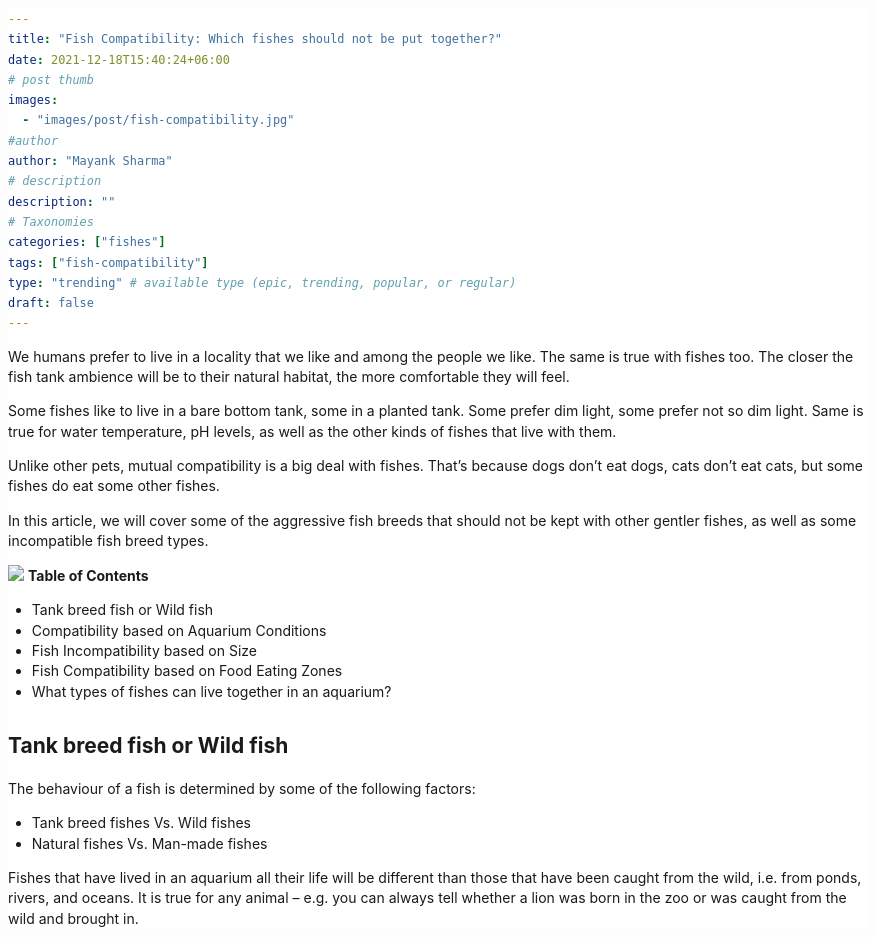 ```yaml
---
title: "Fish Compatibility: Which fishes should not be put together?"
date: 2021-12-18T15:40:24+06:00
# post thumb
images:
  - "images/post/fish-compatibility.jpg"
#author
author: "Mayank Sharma"
# description
description: ""
# Taxonomies
categories: ["fishes"]
tags: ["fish-compatibility"]
type: "trending" # available type (epic, trending, popular, or regular)
draft: false
---
```


We humans prefer to live in a locality that we like and among the people we like. The same is true with fishes too. The closer the fish tank ambience will be to their natural habitat, the more comfortable they will feel. 

Some fishes like to live in a bare bottom tank, some in a planted tank. Some prefer dim light, some prefer not so dim light. Same is true for water temperature, pH levels, as well as the other kinds of fishes that live with them. 

Unlike other pets, mutual compatibility is a big deal with fishes. That’s because dogs don’t eat dogs, cats don’t eat cats, but some fishes do eat some other fishes. 

In this article, we will cover some of the aggressive fish breeds that should not be kept with other gentler fishes, as well as some incompatible fish breed types. 

<div class="toc-mak">
<img src="../../images/pencil.png">
<b>Table of Contents</b>
<ul>
<li>Tank breed fish or Wild fish</li>
<li>Compatibility based on Aquarium Conditions</li>
<li>Fish Incompatibility based on Size</li>
<li>Fish Compatibility based on Food Eating Zones</li>
<li>What types of fishes can live together in an aquarium?</li>
</ul>
</div>

## Tank breed fish or Wild fish

The behaviour of a fish is determined by some of the following factors:
* Tank breed fishes Vs. Wild fishes
* Natural fishes Vs. Man-made fishes

Fishes that have lived in an aquarium all their life will be different than those that have been caught from the wild, i.e. from ponds, rivers, and oceans. It is true for any animal – e.g. you can always tell whether a lion was born in the zoo or was caught from the wild and brought in. 
